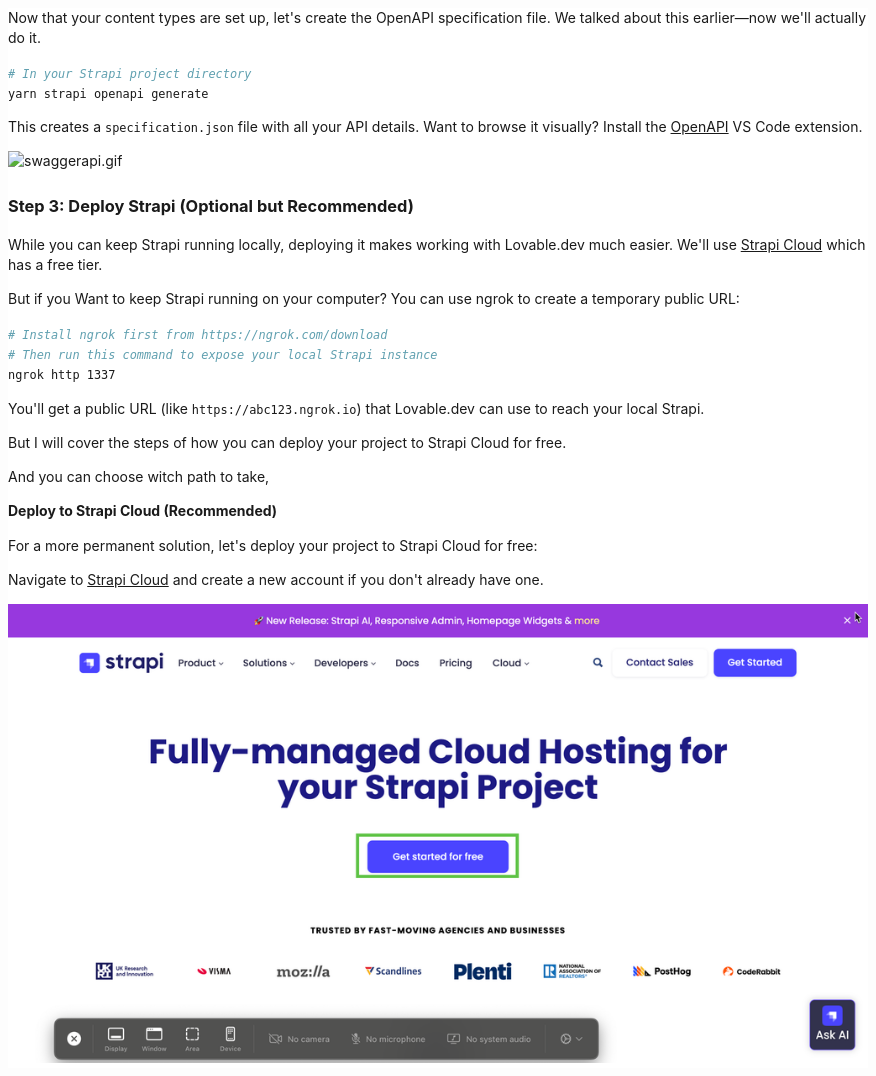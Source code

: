 Now that your content types are set up, let's create the OpenAPI specification file. We talked about this earlier—now we'll actually do it.

```bash
# In your Strapi project directory
yarn strapi openapi generate
```

This creates a `specification.json` file with all your API details. Want to browse it visually? Install the [OpenAPI](https://marketplace.visualstudio.com/items?itemName=42Crunch.vscode-openapi) VS Code extension.

![swaggerapi.gif](./images/swaggerapi.gif)

### Step 3: Deploy Strapi (Optional but Recommended)

While you can keep Strapi running locally, deploying it makes working with Lovable.dev much easier. We'll use [Strapi Cloud](https://strapi.io/cloud) which has a free tier.

But if you Want to keep Strapi running on your computer? You can use ngrok to create a temporary public URL:

```bash
# Install ngrok first from https://ngrok.com/download
# Then run this command to expose your local Strapi instance
ngrok http 1337
```

You'll get a public URL (like `https://abc123.ngrok.io`) that Lovable.dev can use to reach your local Strapi.

But I will cover the steps of how you can deploy your project to Strapi Cloud for free.

And you can choose witch path to take,

**Deploy to Strapi Cloud (Recommended)**

For a more permanent solution, let's deploy your project to Strapi Cloud for free:

Navigate to [Strapi Cloud](https://strapi.io/cloud) and create a new account if you don't already have one.

![strapi-cloud.png](./images/strapi-cloud.png)
